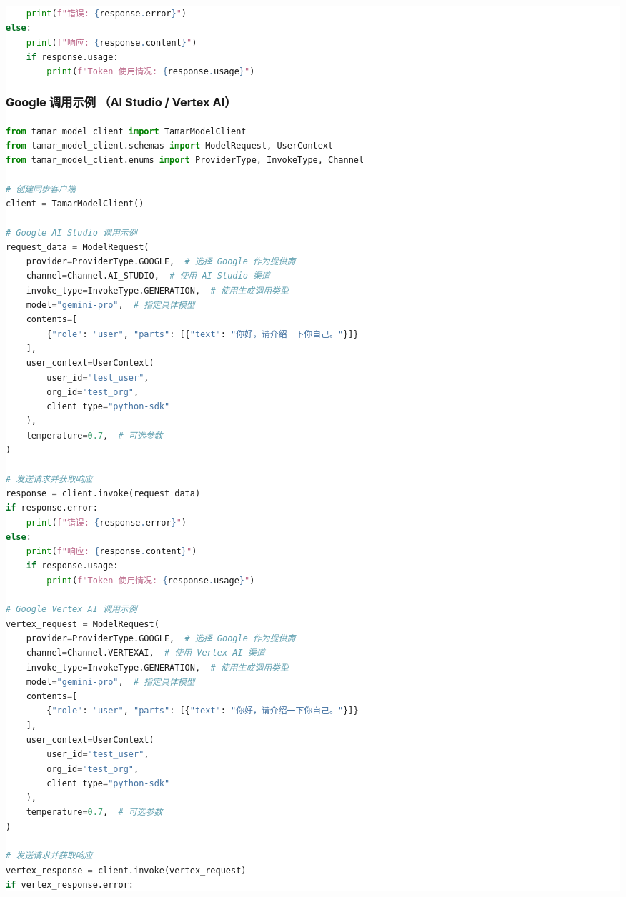 ```python
    print(f"错误: {response.error}")
else:
    print(f"响应: {response.content}")
    if response.usage:
        print(f"Token 使用情况: {response.usage}")
```

### Google 调用示例 （AI Studio / Vertex AI）

```python
from tamar_model_client import TamarModelClient
from tamar_model_client.schemas import ModelRequest, UserContext
from tamar_model_client.enums import ProviderType, InvokeType, Channel

# 创建同步客户端
client = TamarModelClient()

# Google AI Studio 调用示例
request_data = ModelRequest(
    provider=ProviderType.GOOGLE,  # 选择 Google 作为提供商
    channel=Channel.AI_STUDIO,  # 使用 AI Studio 渠道
    invoke_type=InvokeType.GENERATION,  # 使用生成调用类型
    model="gemini-pro",  # 指定具体模型
    contents=[
        {"role": "user", "parts": [{"text": "你好，请介绍一下你自己。"}]}
    ],
    user_context=UserContext(
        user_id="test_user",
        org_id="test_org",
        client_type="python-sdk"
    ),
    temperature=0.7,  # 可选参数
)

# 发送请求并获取响应
response = client.invoke(request_data)
if response.error:
    print(f"错误: {response.error}")
else:
    print(f"响应: {response.content}")
    if response.usage:
        print(f"Token 使用情况: {response.usage}")

# Google Vertex AI 调用示例
vertex_request = ModelRequest(
    provider=ProviderType.GOOGLE,  # 选择 Google 作为提供商
    channel=Channel.VERTEXAI,  # 使用 Vertex AI 渠道
    invoke_type=InvokeType.GENERATION,  # 使用生成调用类型
    model="gemini-pro",  # 指定具体模型
    contents=[
        {"role": "user", "parts": [{"text": "你好，请介绍一下你自己。"}]}
    ],
    user_context=UserContext(
        user_id="test_user",
        org_id="test_org",
        client_type="python-sdk"
    ),
    temperature=0.7,  # 可选参数
)

# 发送请求并获取响应
vertex_response = client.invoke(vertex_request)
if vertex_response.error:
```